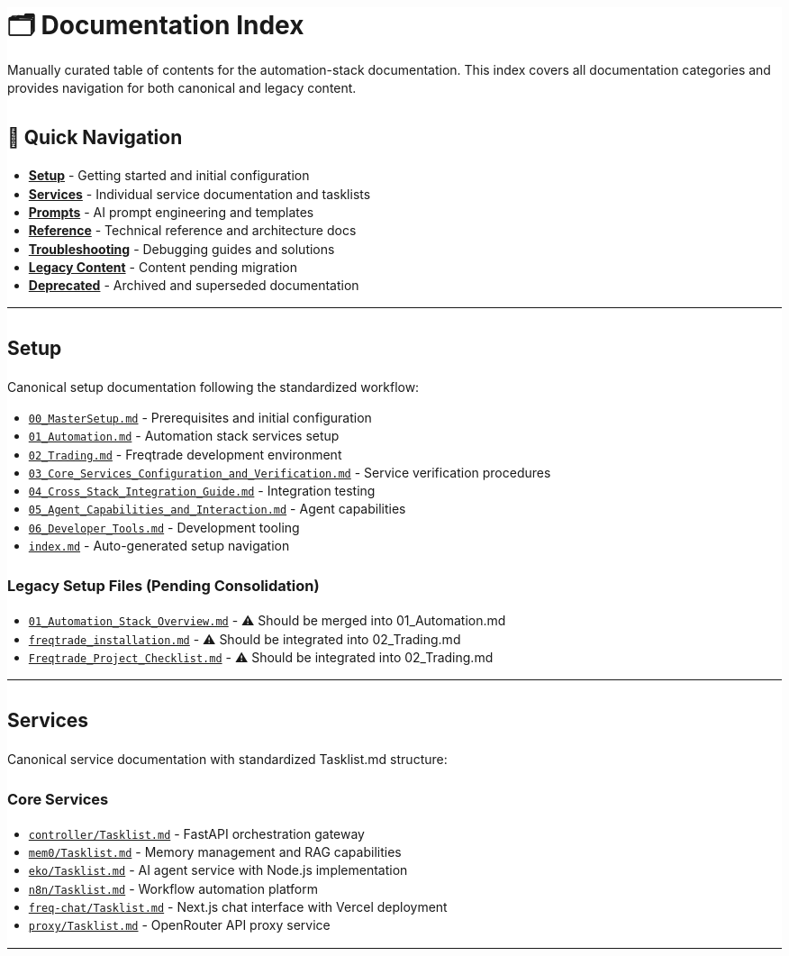# 🗂 Documentation Index

Manually curated table of contents for the automation-stack documentation. This index covers all documentation categories and provides navigation for both canonical and legacy content.

## 📖 Quick Navigation

- [**Setup**](#setup) - Getting started and initial configuration
- [**Services**](#services) - Individual service documentation and tasklists
- [**Prompts**](#prompts) - AI prompt engineering and templates
- [**Reference**](#reference) - Technical reference and architecture docs
- [**Troubleshooting**](#troubleshooting) - Debugging guides and solutions
- [**Legacy Content**](#legacy-content) - Content pending migration
- [**Deprecated**](#deprecated) - Archived and superseded documentation

---

## Setup

Canonical setup documentation following the standardized workflow:

- [`00_MasterSetup.md`](../setup/00_MasterSetup.md) - Prerequisites and initial configuration
- [`01_Automation.md`](../setup/01_Automation.md) - Automation stack services setup  
- [`02_Trading.md`](../setup/02_Trading.md) - Freqtrade development environment
- [`03_Core_Services_Configuration_and_Verification.md`](../setup/03_Core_Services_Configuration_and_Verification.md) - Service verification procedures
- [`04_Cross_Stack_Integration_Guide.md`](../setup/04_Cross_Stack_Integration_Guide.md) - Integration testing
- [`05_Agent_Capabilities_and_Interaction.md`](../setup/05_Agent_Capabilities_and_Interaction.md) - Agent capabilities
- [`06_Developer_Tools.md`](../setup/06_Developer_Tools.md) - Development tooling
- [`index.md`](../setup/index.md) - Auto-generated setup navigation

### Legacy Setup Files (Pending Consolidation)
- [`01_Automation_Stack_Overview.md`](../setup/01_Automation_Stack_Overview.md) - ⚠️ Should be merged into 01_Automation.md
- [`freqtrade_installation.md`](../setup/freqtrade_installation.md) - ⚠️ Should be integrated into 02_Trading.md
- [`Freqtrade_Project_Checklist.md`](../setup/Freqtrade_Project_Checklist.md) - ⚠️ Should be integrated into 02_Trading.md

---

## Services

Canonical service documentation with standardized Tasklist.md structure:

### Core Services
- [`controller/Tasklist.md`](../services/controller/Tasklist.md) - FastAPI orchestration gateway
- [`mem0/Tasklist.md`](../services/mem0/Tasklist.md) - Memory management and RAG capabilities
- [`eko/Tasklist.md`](../services/eko/Tasklist.md) - AI agent service with Node.js implementation
- [`n8n/Tasklist.md`](../services/n8n/Tasklist.md) - Workflow automation platform
- [`freq-chat/Tasklist.md`](../services/freq-chat/Tasklist.md) - Next.js chat interface with Vercel deployment
- [`proxy/Tasklist.md`](../services/proxy/Tasklist.md) - OpenRouter API proxy service

---